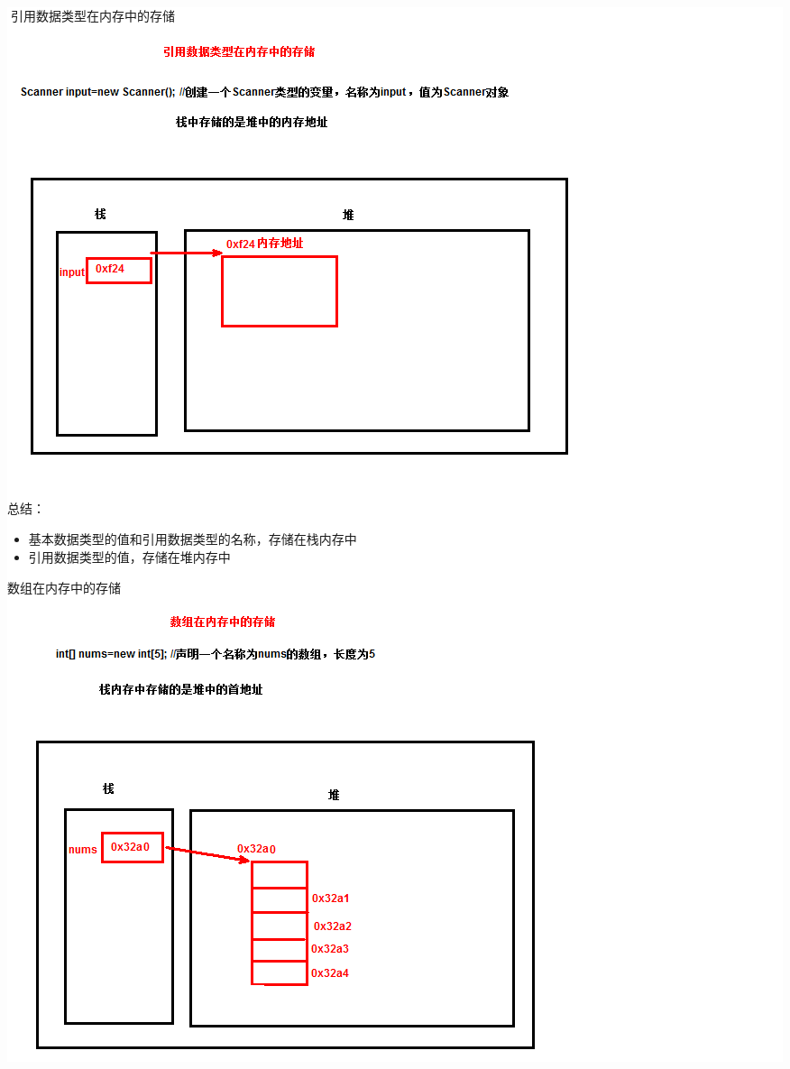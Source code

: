​	引用数据类型在内存中的存储

![引用数据类型在内存中的存储](assets/引用数据类型在内存中的存储.png)

总结：

- 基本数据类型的值和引用数据类型的名称，存储在栈内存中
- 引用数据类型的值，存储在堆内存中

数组在内存中的存储

![数组在内存中的存储](assets/数组在内存中的存储.png)
